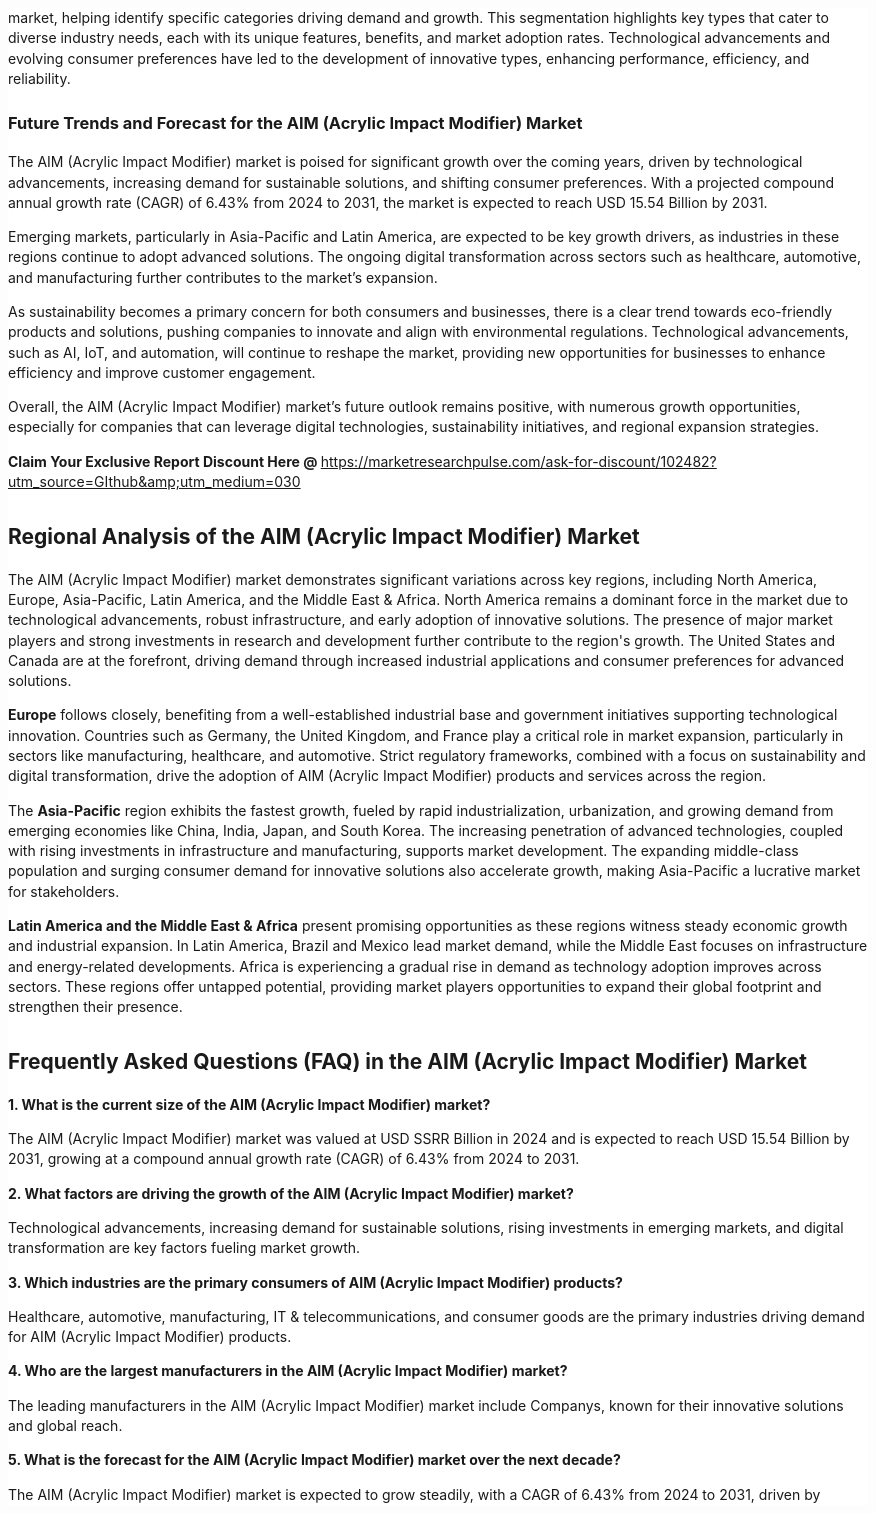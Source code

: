 market, helping identify specific categories driving demand and growth. This segmentation highlights key types that cater to diverse industry needs, each with its unique features, benefits, and market adoption rates. Technological advancements and evolving consumer preferences have led to the development of innovative types, enhancing performance, efficiency, and reliability.</p><h3>Future Trends and Forecast for the AIM (Acrylic Impact Modifier) Market</h3><p>The AIM (Acrylic Impact Modifier) market is poised for significant growth over the coming years, driven by technological advancements, increasing demand for sustainable solutions, and shifting consumer preferences. With a projected compound annual growth rate (CAGR) of 6.43% from 2024 to 2031, the market is expected to reach USD 15.54 Billion by 2031.</p><p>Emerging markets, particularly in Asia-Pacific and Latin America, are expected to be key growth drivers, as industries in these regions continue to adopt advanced solutions. The ongoing digital transformation across sectors such as healthcare, automotive, and manufacturing further contributes to the market&rsquo;s expansion.</p><p>As sustainability becomes a primary concern for both consumers and businesses, there is a clear trend towards eco-friendly products and solutions, pushing companies to innovate and align with environmental regulations. Technological advancements, such as AI, IoT, and automation, will continue to reshape the market, providing new opportunities for businesses to enhance efficiency and improve customer engagement.</p><p>Overall, the AIM (Acrylic Impact Modifier) market&rsquo;s future outlook remains positive, with numerous growth opportunities, especially for companies that can leverage digital technologies, sustainability initiatives, and regional expansion strategies.</p><p><strong>Claim Your Exclusive Report Discount Here @ </strong><a href="https://marketresearchpulse.com/ask-for-discount/102482?utm_source=GIthub&amp;utm_medium=030">https://marketresearchpulse.com/ask-for-discount/102482?utm_source=GIthub&amp;utm_medium=030</a></p><h2><strong>Regional Analysis of the AIM (Acrylic Impact Modifier) Market</strong></h2><p>The AIM (Acrylic Impact Modifier) market demonstrates significant variations across key regions, including North America, Europe, Asia-Pacific, Latin America, and the Middle East &amp; Africa. North America remains a dominant force in the market due to technological advancements, robust infrastructure, and early adoption of innovative solutions. The presence of major market players and strong investments in research and development further contribute to the region's growth. The United States and Canada are at the forefront, driving demand through increased industrial applications and consumer preferences for advanced solutions.</p><p><strong>Europe</strong> follows closely, benefiting from a well-established industrial base and government initiatives supporting technological innovation. Countries such as Germany, the United Kingdom, and France play a critical role in market expansion, particularly in sectors like manufacturing, healthcare, and automotive. Strict regulatory frameworks, combined with a focus on sustainability and digital transformation, drive the adoption of AIM (Acrylic Impact Modifier) products and services across the region.</p><p>The <strong>Asia-Pacific</strong> region exhibits the fastest growth, fueled by rapid industrialization, urbanization, and growing demand from emerging economies like China, India, Japan, and South Korea. The increasing penetration of advanced technologies, coupled with rising investments in infrastructure and manufacturing, supports market development. The expanding middle-class population and surging consumer demand for innovative solutions also accelerate growth, making Asia-Pacific a lucrative market for stakeholders.</p><p><strong>Latin America and the Middle East &amp; Africa</strong> present promising opportunities as these regions witness steady economic growth and industrial expansion. In Latin America, Brazil and Mexico lead market demand, while the Middle East focuses on infrastructure and energy-related developments. Africa is experiencing a gradual rise in demand as technology adoption improves across sectors. These regions offer untapped potential, providing market players opportunities to expand their global footprint and strengthen their presence.</p><h2><strong>Frequently Asked Questions (FAQ) in the AIM (Acrylic Impact Modifier) Market</strong></h2><p><strong>1. What is the current size of the AIM (Acrylic Impact Modifier) market?</strong></p><p>The AIM (Acrylic Impact Modifier) market was valued at USD SSRR Billion in 2024 and is expected to reach USD 15.54 Billion by 2031, growing at a compound annual growth rate (CAGR) of 6.43% from 2024 to 2031.</p><p><strong>2. What factors are driving the growth of the AIM (Acrylic Impact Modifier) market?</strong></p><p>Technological advancements, increasing demand for sustainable solutions, rising investments in emerging markets, and digital transformation are key factors fueling market growth.</p><p><strong>3. Which industries are the primary consumers of AIM (Acrylic Impact Modifier) products?</strong></p><p>Healthcare, automotive, manufacturing, IT &amp; telecommunications, and consumer goods are the primary industries driving demand for AIM (Acrylic Impact Modifier) products.</p><p><strong>4. Who are the largest manufacturers in the AIM (Acrylic Impact Modifier) market?</strong></p><p>The leading manufacturers in the AIM (Acrylic Impact Modifier) market include Companys, known for their innovative solutions and global reach.</p><p><strong>5. What is the forecast for the AIM (Acrylic Impact Modifier) market over the next decade?</strong></p><p>The AIM (Acrylic Impact Modifier) market is expected to grow steadily, with a CAGR of 6.43% from 2024 to 2031, driven by